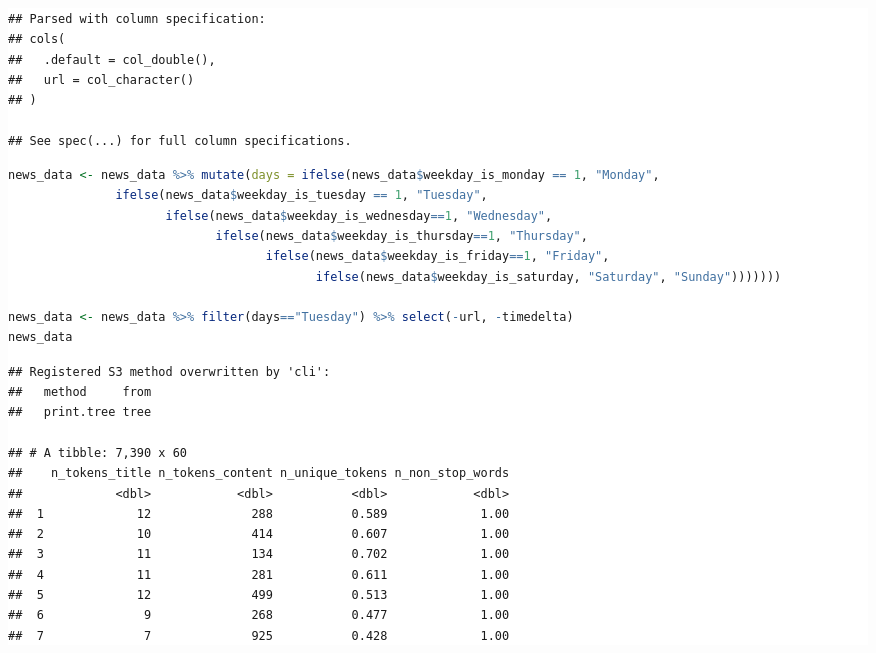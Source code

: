     ## Parsed with column specification:
    ## cols(
    ##   .default = col_double(),
    ##   url = col_character()
    ## )

    ## See spec(...) for full column specifications.

``` r
news_data <- news_data %>% mutate(days = ifelse(news_data$weekday_is_monday == 1, "Monday",
               ifelse(news_data$weekday_is_tuesday == 1, "Tuesday", 
                      ifelse(news_data$weekday_is_wednesday==1, "Wednesday",
                             ifelse(news_data$weekday_is_thursday==1, "Thursday",
                                    ifelse(news_data$weekday_is_friday==1, "Friday",
                                           ifelse(news_data$weekday_is_saturday, "Saturday", "Sunday")))))))

news_data <- news_data %>% filter(days=="Tuesday") %>% select(-url, -timedelta)
news_data
```

    ## Registered S3 method overwritten by 'cli':
    ##   method     from
    ##   print.tree tree

    ## # A tibble: 7,390 x 60
    ##    n_tokens_title n_tokens_content n_unique_tokens n_non_stop_words
    ##             <dbl>            <dbl>           <dbl>            <dbl>
    ##  1             12              288           0.589             1.00
    ##  2             10              414           0.607             1.00
    ##  3             11              134           0.702             1.00
    ##  4             11              281           0.611             1.00
    ##  5             12              499           0.513             1.00
    ##  6              9              268           0.477             1.00
    ##  7              7              925           0.428             1.00